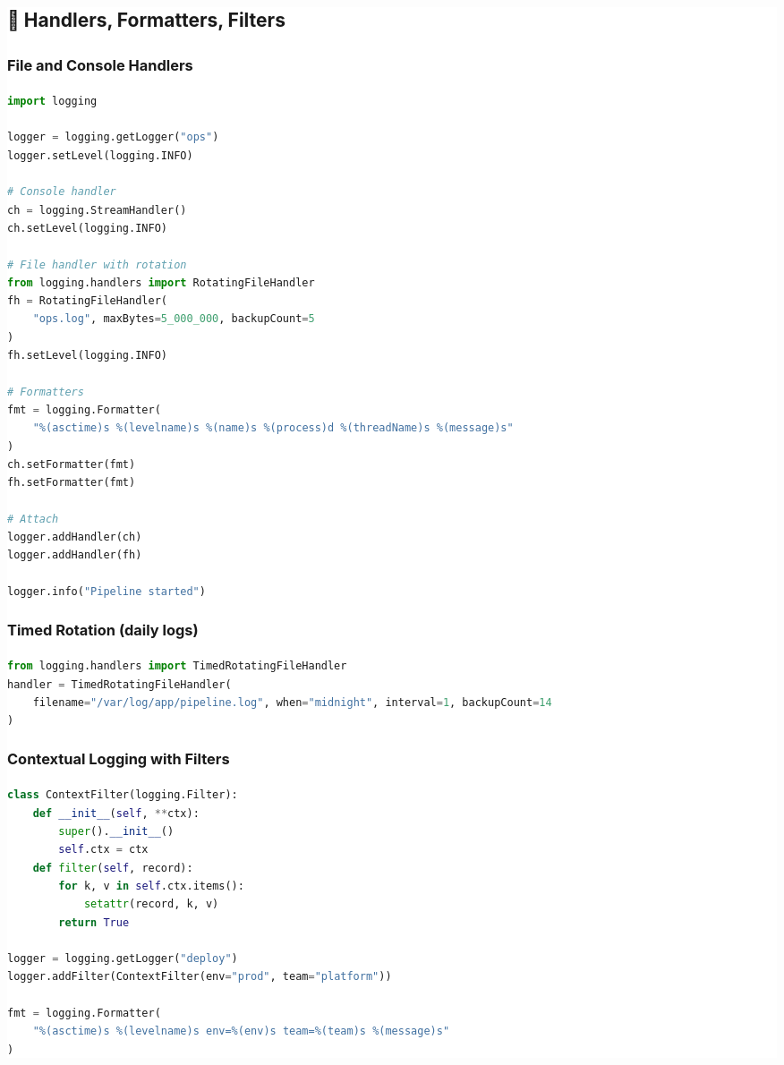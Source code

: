 ## 🧱 Handlers, Formatters, Filters

### File and Console Handlers
```python
import logging

logger = logging.getLogger("ops")
logger.setLevel(logging.INFO)

# Console handler
ch = logging.StreamHandler()
ch.setLevel(logging.INFO)

# File handler with rotation
from logging.handlers import RotatingFileHandler
fh = RotatingFileHandler(
    "ops.log", maxBytes=5_000_000, backupCount=5
)
fh.setLevel(logging.INFO)

# Formatters
fmt = logging.Formatter(
    "%(asctime)s %(levelname)s %(name)s %(process)d %(threadName)s %(message)s"
)
ch.setFormatter(fmt)
fh.setFormatter(fmt)

# Attach
logger.addHandler(ch)
logger.addHandler(fh)

logger.info("Pipeline started")
```

### Timed Rotation (daily logs)
```python
from logging.handlers import TimedRotatingFileHandler
handler = TimedRotatingFileHandler(
    filename="/var/log/app/pipeline.log", when="midnight", interval=1, backupCount=14
)
```

### Contextual Logging with Filters
```python
class ContextFilter(logging.Filter):
    def __init__(self, **ctx):
        super().__init__()
        self.ctx = ctx
    def filter(self, record):
        for k, v in self.ctx.items():
            setattr(record, k, v)
        return True

logger = logging.getLogger("deploy")
logger.addFilter(ContextFilter(env="prod", team="platform"))

fmt = logging.Formatter(
    "%(asctime)s %(levelname)s env=%(env)s team=%(team)s %(message)s"
)
```
